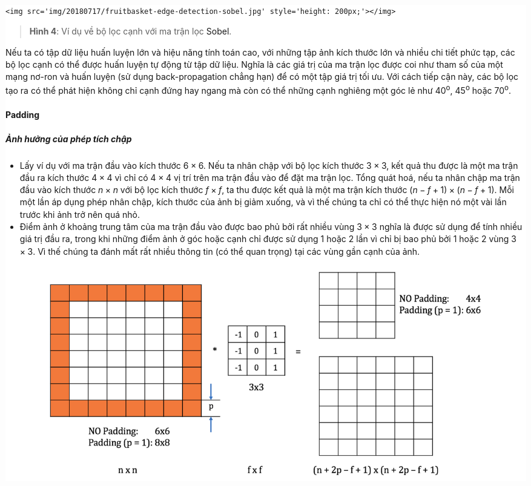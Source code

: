     <img src='img/20180717/fruitbasket-edge-detection-sobel.jpg' style='height: 200px;'></img>
  </p>

  ><b>Hình 4</b>: Ví dụ về bộ lọc cạnh với ma trận lọc <a src='https://en.wikipedia.org/wiki/Sobel_operator'>Sobel</a>.

Nếu ta có tập dữ liệu huấn luyện lớn và hiệu năng tính toán cao, với những tập ảnh kích thước lớn và nhiều chi tiết phức tạp, các bộ lọc cạnh có thể được huấn luyện tự động từ tập dữ liệu. Nghĩa là các giá trị của ma trận lọc được coi như tham số của một mạng nơ-ron và huấn luyện (sử dụng back-propagation chẳng hạn) để có một tập giá trị tối ưu. Với cách tiếp cận này, các bộ lọc tạo ra có thể phát hiện không chỉ cạnh đứng hay ngang mà còn có thể những cạnh nghiêng một góc lẻ như 40<sup>o</sup>, 45<sup>o</sup> hoặc 70<sup>o</sup>.

#### Padding
##### Ảnh hưởng của phép tích chập
+ Lấy ví dụ với ma trận đầu vào kích thước $6\times6$. Nếu ta nhân chập với bộ lọc kích thước $3\times3$, kết quả thu được là một ma trận đầu ra kích thước $4\times4$ vì chỉ có $4\times4$ vị trí trên ma trận đầu vào để đặt ma trận lọc. Tổng quát hoá, nếu ta nhân chập ma trận đầu vào kích thước $n \times n$ với bộ lọc kích thước $f\times f$, ta thu được kết quả là một ma trận kích thước $(n - f + 1) \times (n - f + 1)$. Mỗi một lần áp dụng phép nhân chập, kích thước của ảnh bị giảm xuống, và vì thế chúng ta chỉ có thể  thực hiện nó một vài lần trước khi ảnh trở nên quá nhỏ.
+ Điểm ảnh ở khoảng trung tâm của ma trận đầu vào được bao phủ bởi rất nhiều vùng $3\times3$ nghĩa là được sử dụng để tính nhiều giá trị đầu ra, trong khi những điểm ảnh ở góc hoặc cạnh chỉ được sử dụng $1$ hoặc $2$ lần vì chỉ bị bao phủ bởi $1$ hoặc $2$ vùng $3\times3$. Vì thế chúng ta đánh mất rất nhiều thông tin (có thể quan trọng) tại các vùng gần cạnh của ảnh.

<p align='center'>
  <img src='img/20180717/padding-example.png' style='height: 350px;'></img>